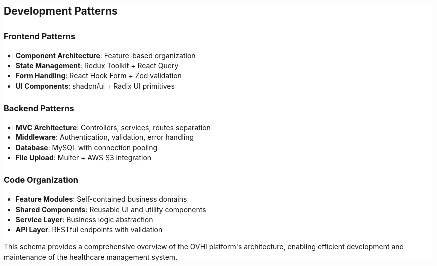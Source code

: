 ## Development Patterns

### Frontend Patterns
- **Component Architecture**: Feature-based organization
- **State Management**: Redux Toolkit + React Query
- **Form Handling**: React Hook Form + Zod validation
- **UI Components**: shadcn/ui + Radix UI primitives

### Backend Patterns
- **MVC Architecture**: Controllers, services, routes separation
- **Middleware**: Authentication, validation, error handling
- **Database**: MySQL with connection pooling
- **File Upload**: Multer + AWS S3 integration

### Code Organization
- **Feature Modules**: Self-contained business domains
- **Shared Components**: Reusable UI and utility components
- **Service Layer**: Business logic abstraction
- **API Layer**: RESTful endpoints with validation

This schema provides a comprehensive overview of the OVHI platform's architecture, enabling efficient development and maintenance of the healthcare management system.